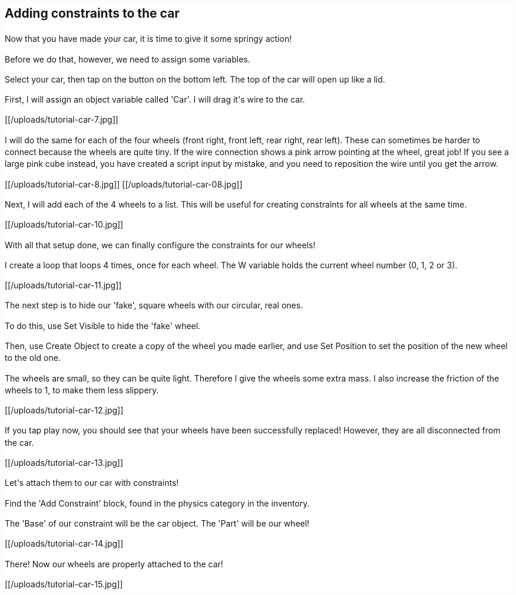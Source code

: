 ## Adding constraints to the car

Now that you have made your car, it is time to give it some springy action!

Before we do that, however, we need to assign some variables.

Select your car, then tap on the button on the bottom left. The top of the car will open up like a lid.

First, I will assign an object variable called 'Car'. I will drag it's wire to the car.

[[/uploads/tutorial-car-7.jpg]]

I will do the same for each of the four wheels (front right, front left, rear right, rear left). These can sometimes be harder to connect because the wheels are quite tiny. If the wire connection shows a pink arrow pointing at the wheel, great job! If you see a large pink cube instead, you have created a script input by mistake, and you need to reposition the wire until you get the arrow.

[[/uploads/tutorial-car-8.jpg]]
[[/uploads/tutorial-car-08.jpg]]

Next, I will add each of the 4 wheels to a list. This will be useful for creating constraints for all wheels at the same time.

[[/uploads/tutorial-car-10.jpg]]

With all that setup done, we can finally configure the constraints for our wheels!

I create a loop that loops 4 times, once for each wheel. The W variable holds the current wheel number (0, 1, 2 or 3).

[[/uploads/tutorial-car-11.jpg]]

The next step is to hide our 'fake', square wheels with our circular, real ones. 

To do this, use Set Visible to hide the 'fake' wheel. 

Then, use Create Object to create a copy of the wheel you made earlier, and use Set Position to set the position of the new wheel to the old one.

The wheels are small, so they can be quite light. Therefore I give the wheels some extra mass. I also increase the friction of the wheels to 1, to make them less slippery.

[[/uploads/tutorial-car-12.jpg]]

If you tap play now, you should see that your wheels have been successfully replaced! However, they are all disconnected from the car. 

[[/uploads/tutorial-car-13.jpg]]

Let's attach them to our car with constraints!

Find the 'Add Constraint' block, found in the physics category in the inventory.

The 'Base' of our constraint will be the car object. The 'Part' will be our wheel!

[[/uploads/tutorial-car-14.jpg]]

There! Now our wheels are properly attached to the car!

[[/uploads/tutorial-car-15.jpg]]
